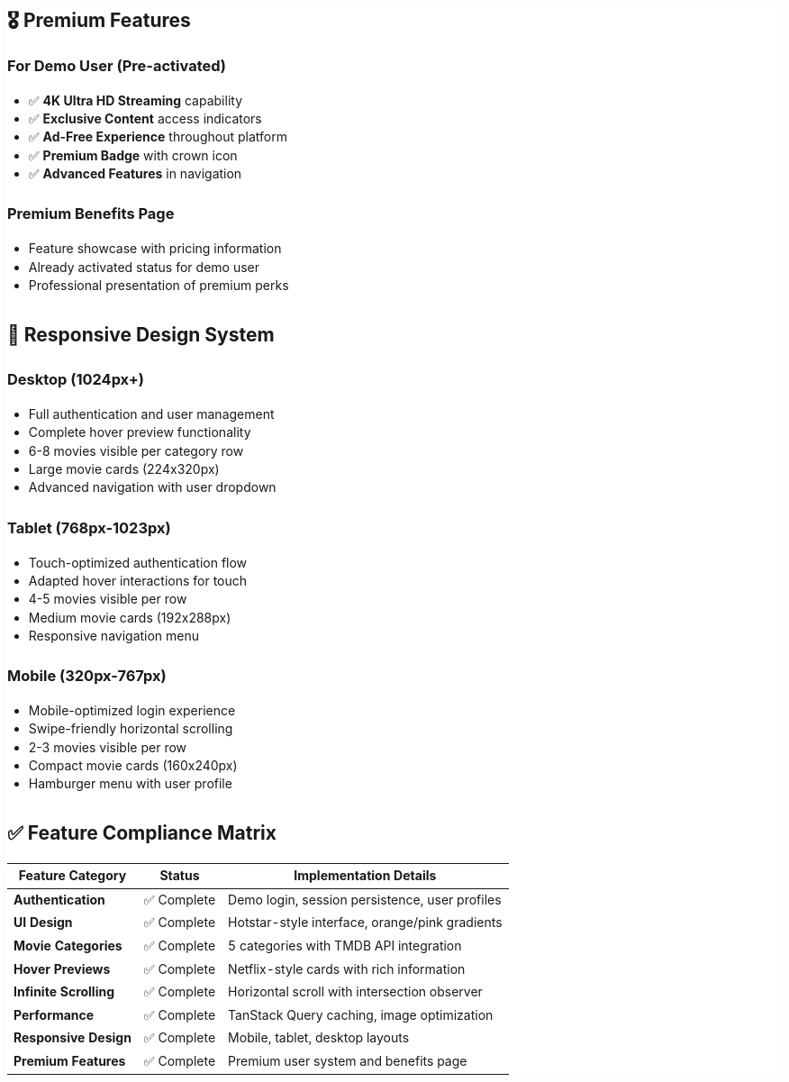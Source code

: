 ## 🎖️ Premium Features

### **For Demo User (Pre-activated)**
- ✅ **4K Ultra HD Streaming** capability
- ✅ **Exclusive Content** access indicators
- ✅ **Ad-Free Experience** throughout platform
- ✅ **Premium Badge** with crown icon
- ✅ **Advanced Features** in navigation

### **Premium Benefits Page**
- Feature showcase with pricing information
- Already activated status for demo user
- Professional presentation of premium perks

## 📱 Responsive Design System

### **Desktop (1024px+)**
- Full authentication and user management
- Complete hover preview functionality
- 6-8 movies visible per category row
- Large movie cards (224x320px)
- Advanced navigation with user dropdown

### **Tablet (768px-1023px)**
- Touch-optimized authentication flow
- Adapted hover interactions for touch
- 4-5 movies visible per row
- Medium movie cards (192x288px)
- Responsive navigation menu

### **Mobile (320px-767px)**
- Mobile-optimized login experience
- Swipe-friendly horizontal scrolling
- 2-3 movies visible per row
- Compact movie cards (160x240px)
- Hamburger menu with user profile

## ✅ Feature Compliance Matrix

| Feature Category | Status | Implementation Details |
|-----------------|--------|----------------------|
| **Authentication** | ✅ Complete | Demo login, session persistence, user profiles |
| **UI Design** | ✅ Complete | Hotstar-style interface, orange/pink gradients |
| **Movie Categories** | ✅ Complete | 5 categories with TMDB API integration |
| **Hover Previews** | ✅ Complete | Netflix-style cards with rich information |
| **Infinite Scrolling** | ✅ Complete | Horizontal scroll with intersection observer |
| **Performance** | ✅ Complete | TanStack Query caching, image optimization |
| **Responsive Design** | ✅ Complete | Mobile, tablet, desktop layouts |
| **Premium Features** | ✅ Complete | Premium user system and benefits page |
